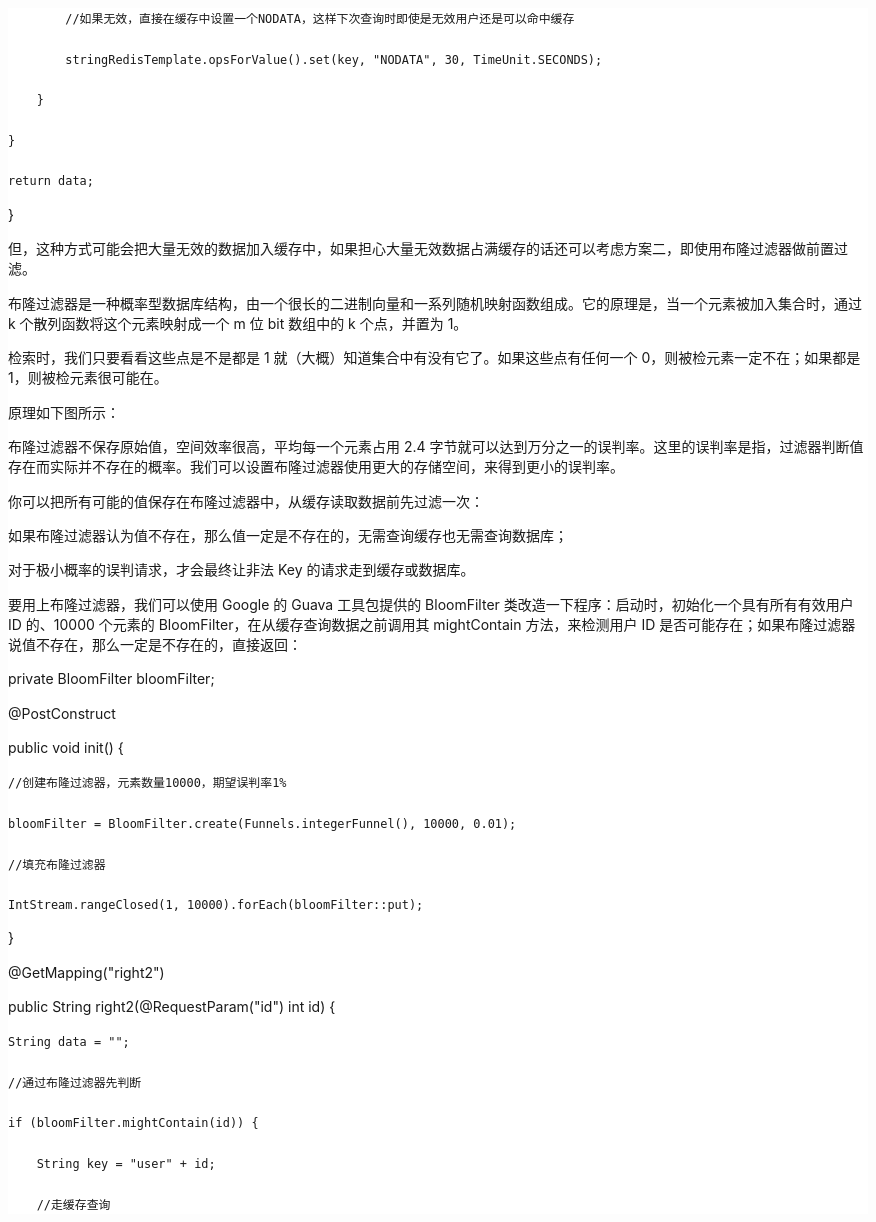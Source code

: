             //如果无效，直接在缓存中设置一个NODATA，这样下次查询时即使是无效用户还是可以命中缓存

            stringRedisTemplate.opsForValue().set(key, "NODATA", 30, TimeUnit.SECONDS);

        }

    }

    return data;

}



但，这种方式可能会把大量无效的数据加入缓存中，如果担心大量无效数据占满缓存的话还可以考虑方案二，即使用布隆过滤器做前置过滤。

布隆过滤器是一种概率型数据库结构，由一个很长的二进制向量和一系列随机映射函数组成。它的原理是，当一个元素被加入集合时，通过 k 个散列函数将这个元素映射成一个 m 位 bit 数组中的 k 个点，并置为 1。

检索时，我们只要看看这些点是不是都是 1 就（大概）知道集合中有没有它了。如果这些点有任何一个 0，则被检元素一定不在；如果都是 1，则被检元素很可能在。

原理如下图所示：



布隆过滤器不保存原始值，空间效率很高，平均每一个元素占用 2.4 字节就可以达到万分之一的误判率。这里的误判率是指，过滤器判断值存在而实际并不存在的概率。我们可以设置布隆过滤器使用更大的存储空间，来得到更小的误判率。

你可以把所有可能的值保存在布隆过滤器中，从缓存读取数据前先过滤一次：

如果布隆过滤器认为值不存在，那么值一定是不存在的，无需查询缓存也无需查询数据库；

对于极小概率的误判请求，才会最终让非法 Key 的请求走到缓存或数据库。

要用上布隆过滤器，我们可以使用 Google 的 Guava 工具包提供的 BloomFilter 类改造一下程序：启动时，初始化一个具有所有有效用户 ID 的、10000 个元素的 BloomFilter，在从缓存查询数据之前调用其 mightContain 方法，来检测用户 ID 是否可能存在；如果布隆过滤器说值不存在，那么一定是不存在的，直接返回：

private BloomFilter<Integer> bloomFilter;

@PostConstruct

public void init() {

    //创建布隆过滤器，元素数量10000，期望误判率1%

    bloomFilter = BloomFilter.create(Funnels.integerFunnel(), 10000, 0.01);

    //填充布隆过滤器

    IntStream.rangeClosed(1, 10000).forEach(bloomFilter::put);

}

@GetMapping("right2")

public String right2(@RequestParam("id") int id) {

    String data = "";

    //通过布隆过滤器先判断

    if (bloomFilter.mightContain(id)) {

        String key = "user" + id;

        //走缓存查询

